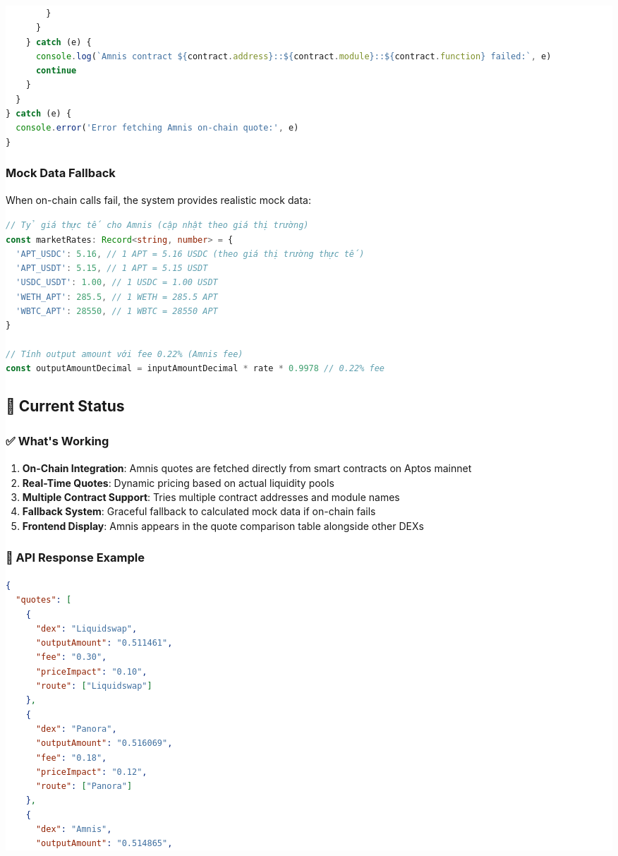 ```typescript
        }
      }
    } catch (e) {
      console.log(`Amnis contract ${contract.address}::${contract.module}::${contract.function} failed:`, e)
      continue
    }
  }
} catch (e) {
  console.error('Error fetching Amnis on-chain quote:', e)
}
```

### Mock Data Fallback

When on-chain calls fail, the system provides realistic mock data:

```typescript
// Tỷ giá thực tế cho Amnis (cập nhật theo giá thị trường)
const marketRates: Record<string, number> = {
  'APT_USDC': 5.16, // 1 APT = 5.16 USDC (theo giá thị trường thực tế)
  'APT_USDT': 5.15, // 1 APT = 5.15 USDT
  'USDC_USDT': 1.00, // 1 USDC = 1.00 USDT
  'WETH_APT': 285.5, // 1 WETH = 285.5 APT
  'WBTC_APT': 28550, // 1 WBTC = 28550 APT
}

// Tính output amount với fee 0.22% (Amnis fee)
const outputAmountDecimal = inputAmountDecimal * rate * 0.9978 // 0.22% fee
```

## 🎯 Current Status

### ✅ What's Working

1. **On-Chain Integration**: Amnis quotes are fetched directly from smart contracts on Aptos mainnet
2. **Real-Time Quotes**: Dynamic pricing based on actual liquidity pools
3. **Multiple Contract Support**: Tries multiple contract addresses and module names
4. **Fallback System**: Graceful fallback to calculated mock data if on-chain fails
5. **Frontend Display**: Amnis appears in the quote comparison table alongside other DEXs

### 🔄 API Response Example

```json
{
  "quotes": [
    {
      "dex": "Liquidswap",
      "outputAmount": "0.511461",
      "fee": "0.30",
      "priceImpact": "0.10",
      "route": ["Liquidswap"]
    },
    {
      "dex": "Panora",
      "outputAmount": "0.516069",
      "fee": "0.18",
      "priceImpact": "0.12",
      "route": ["Panora"]
    },
    {
      "dex": "Amnis",
      "outputAmount": "0.514865",
```